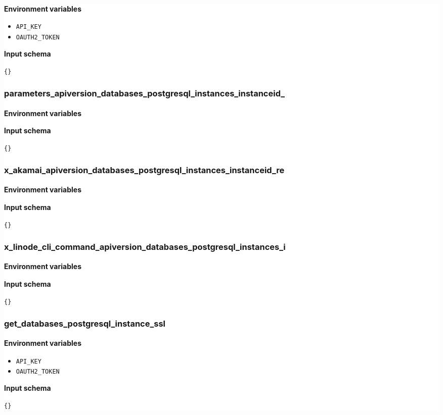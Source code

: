 **Environment variables**

- `API_KEY`
- `OAUTH2_TOKEN`

**Input schema**

```ts
{}
```

### parameters_apiversion_databases_postgresql_instances_instanceid_

**Environment variables**



**Input schema**

```ts
{}
```

### x_akamai_apiversion_databases_postgresql_instances_instanceid_re

**Environment variables**



**Input schema**

```ts
{}
```

### x_linode_cli_command_apiversion_databases_postgresql_instances_i

**Environment variables**



**Input schema**

```ts
{}
```

### get_databases_postgresql_instance_ssl

**Environment variables**

- `API_KEY`
- `OAUTH2_TOKEN`

**Input schema**

```ts
{}
```

